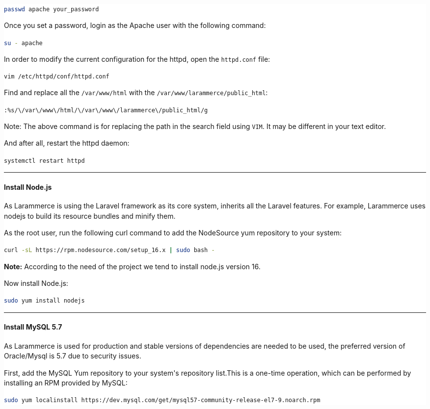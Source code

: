 ```bash
passwd apache your_password
```
Once you set a password, login as the Apache user with the following command:

```bash
su - apache
```

In order to modify the current configuration for the httpd, open the `httpd.conf` file:

```
vim /etc/httpd/conf/httpd.conf
```

Find and replace all the `/var/www/html` with the `/var/www/larammerce/public_html`:

```bash
:%s/\/var\/www\/html/\/var\/www\/larammerce\/public_html/g
```
Note: The above command is for replacing the path in the search field using `VIM`. It may be different in your text editor.

And after all, restart the httpd daemon:

```bash
systemctl restart httpd
```
---

#### Install Node.js 

As Larammerce is using the Laravel framework as its core system, inherits all the Laravel features. For example, Larammerce uses nodejs to build its resource bundles and minify them.


As the root user, run the following curl command to add the NodeSource yum repository to your system:

```bash
curl -sL https://rpm.nodesource.com/setup_16.x | sudo bash -
```
**Note:** According to the need of the project we tend to install node.js version 16.

Now install Node.js:

```bash
sudo yum install nodejs
``` 

---

#### Install MySQL 5.7

As Larammerce is used for production and stable versions of dependencies are needed to be used, the preferred version of Oracle/Mysql is 5.7 due to security issues.

First, add the MySQL Yum repository to your system's repository list.This is a one-time operation, which can be performed by installing an RPM provided by MySQL:

```bash
sudo yum localinstall https://dev.mysql.com/get/mysql57-community-release-el7-9.noarch.rpm
```
